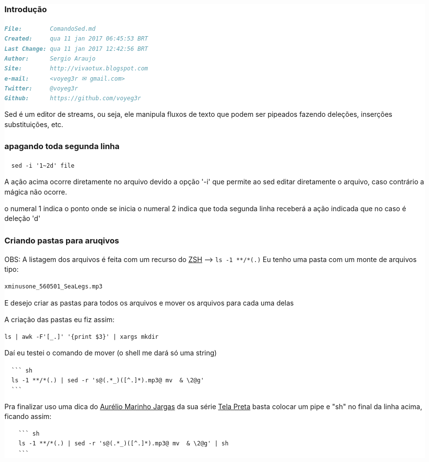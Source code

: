 ### Introdução

``` markdown
File:		 ComandoSed.md
Created:	 qua 11 jan 2017 06:45:53 BRT
Last Change: qua 11 jan 2017 12:42:56 BRT
Author:		 Sergio Araujo
Site:		 http://vivaotux.blogspot.com
e-mail:      <voyeg3r ✉ gmail.com>
Twitter:	 @voyeg3r
Github:      https://github.com/voyeg3r
```

Sed é um editor de streams, ou seja, ele manipula fluxos
de texto que podem ser pipeados fazendo deleções, inserções
substituições, etc.

### apagando toda segunda linha


      sed -i '1~2d' file

A ação acima ocorre diretamente no arquivo devido a opção '-i'
que permite ao sed editar diretamente o arquivo, caso contrário
a mágica não ocorre.

o numeral 1 indica o ponto onde se inicia
o numeral 2 indica que toda segunda linha receberá a ação
indicada que no caso é deleção 'd'

### Criando pastas para aruqivos

OBS: A listagem dos arquivos é feita com um recurso do [ZSH](zshell.md) --> `ls -1 **/*(.)`
Eu tenho uma pasta com um monte de arquivos tipo:

    xminusone_560501_SeaLegs.mp3

E desejo criar as pastas para todos os arquivos e mover os arquivos
para cada uma delas

A criação das pastas eu fiz assim:

    ls | awk -F'[_.]' '{print $3}' | xargs mkdir

Daí eu testei o comando de mover (o shell me dará só uma string)

      ``` sh
      ls -1 **/*(.) | sed -r 's@(.*_)([^.]*).mp3@ mv  & \2@g'
      ```

Pra finalizar uso uma dica do [Aurélio Marinho Jargas](http://aurelio.net/)
da sua série [Tela Preta](https://www.youtube.com/playlist?list=PLkMH2SrZj2aiWw-t6rLgciBQqqoZZn5t1)
basta colocar um pipe e "sh" no final da linha acima, ficando assim:


        ``` sh
        ls -1 **/*(.) | sed -r 's@(.*_)([^.]*).mp3@ mv  & \2@g' | sh
        ```
